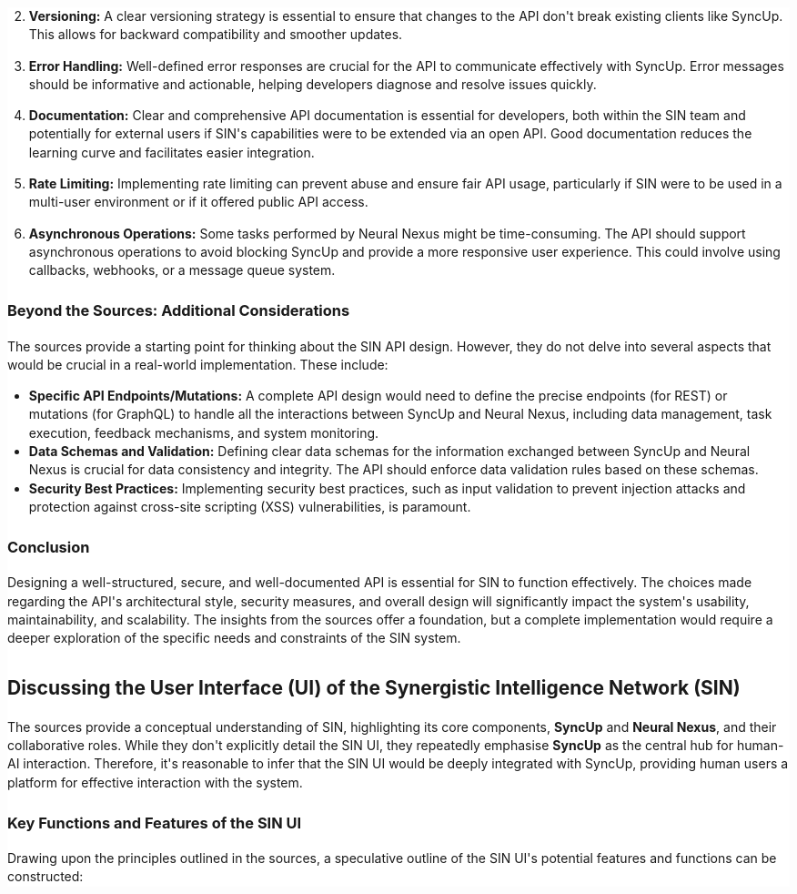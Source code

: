 2.  **Versioning:**  A clear versioning strategy is essential to ensure that changes to the API don't break existing clients like SyncUp. This allows for backward compatibility and smoother updates.

3.  **Error Handling:**  Well-defined error responses are crucial for the API to communicate effectively with SyncUp. Error messages should be informative and actionable, helping developers diagnose and resolve issues quickly.

4.  **Documentation:** Clear and comprehensive API documentation is essential for developers, both within the SIN team and potentially for external users if SIN's capabilities were to be extended via an open API.  Good documentation reduces the learning curve and facilitates easier integration. 

5.  **Rate Limiting:**  Implementing rate limiting can prevent abuse and ensure fair API usage, particularly if SIN were to be used in a multi-user environment or if it offered public API access. 

6.  **Asynchronous Operations:** Some tasks performed by Neural Nexus might be time-consuming.  The API should support asynchronous operations to avoid blocking SyncUp and provide a more responsive user experience. This could involve using callbacks, webhooks, or a message queue system.

### Beyond the Sources: Additional Considerations

The sources provide a starting point for thinking about the SIN API design. However, they do not delve into several aspects that would be crucial in a real-world implementation. These include:

*   **Specific API Endpoints/Mutations:** A complete API design would need to define the precise endpoints (for REST) or mutations (for GraphQL) to handle all the interactions between SyncUp and Neural Nexus, including data management, task execution, feedback mechanisms, and system monitoring.
*   **Data Schemas and Validation:**  Defining clear data schemas for the information exchanged between SyncUp and Neural Nexus is crucial for data consistency and integrity. The API should enforce data validation rules based on these schemas.
*   **Security Best Practices:** Implementing security best practices, such as input validation to prevent injection attacks and protection against cross-site scripting (XSS) vulnerabilities, is paramount.  

### Conclusion

Designing a well-structured, secure, and well-documented API is essential for SIN to function effectively.  The choices made regarding the API's architectural style, security measures, and overall design will significantly impact the system's usability, maintainability, and scalability. The insights from the sources offer a foundation, but a complete implementation would require a deeper exploration of the specific needs and constraints of the SIN system. 



## Discussing the User Interface (UI) of the Synergistic Intelligence Network (SIN)

The sources provide a conceptual understanding of SIN, highlighting its core components, **SyncUp** and **Neural Nexus**, and their collaborative roles. While they don't explicitly detail the SIN UI, they repeatedly emphasise **SyncUp** as the central hub for human-AI interaction. Therefore, it's reasonable to infer that the SIN UI would be deeply integrated with SyncUp, providing human users a platform for effective interaction with the system.

### Key Functions and Features of the SIN UI

Drawing upon the principles outlined in the sources, a speculative outline of the SIN UI's potential features and functions can be constructed:
